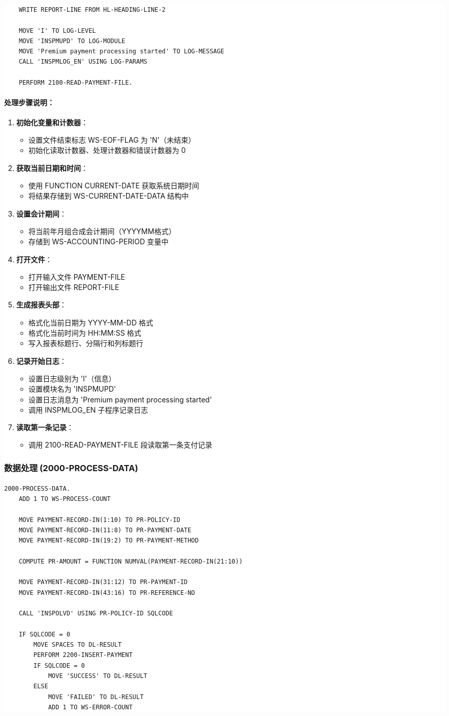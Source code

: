 ```cobol
    WRITE REPORT-LINE FROM HL-HEADING-LINE-2
    
    MOVE 'I' TO LOG-LEVEL
    MOVE 'INSPMUPD' TO LOG-MODULE
    MOVE 'Premium payment processing started' TO LOG-MESSAGE
    CALL 'INSPMLOG_EN' USING LOG-PARAMS
    
    PERFORM 2100-READ-PAYMENT-FILE.
```

#### 处理步骤说明：

1. **初始化变量和计数器**：
   - 设置文件结束标志 WS-EOF-FLAG 为 'N'（未结束）
   - 初始化读取计数器、处理计数器和错误计数器为 0

2. **获取当前日期和时间**：
   - 使用 FUNCTION CURRENT-DATE 获取系统日期时间
   - 将结果存储到 WS-CURRENT-DATE-DATA 结构中

3. **设置会计期间**：
   - 将当前年月组合成会计期间（YYYYMM格式）
   - 存储到 WS-ACCOUNTING-PERIOD 变量中

4. **打开文件**：
   - 打开输入文件 PAYMENT-FILE
   - 打开输出文件 REPORT-FILE

5. **生成报表头部**：
   - 格式化当前日期为 YYYY-MM-DD 格式
   - 格式化当前时间为 HH:MM:SS 格式
   - 写入报表标题行、分隔行和列标题行

6. **记录开始日志**：
   - 设置日志级别为 'I'（信息）
   - 设置模块名为 'INSPMUPD'
   - 设置日志消息为 'Premium payment processing started'
   - 调用 INSPMLOG_EN 子程序记录日志

7. **读取第一条记录**：
   - 调用 2100-READ-PAYMENT-FILE 段读取第一条支付记录

### 数据处理 (2000-PROCESS-DATA)

```cobol
2000-PROCESS-DATA.
    ADD 1 TO WS-PROCESS-COUNT
    
    MOVE PAYMENT-RECORD-IN(1:10) TO PR-POLICY-ID
    MOVE PAYMENT-RECORD-IN(11:8) TO PR-PAYMENT-DATE
    MOVE PAYMENT-RECORD-IN(19:2) TO PR-PAYMENT-METHOD
    
    COMPUTE PR-AMOUNT = FUNCTION NUMVAL(PAYMENT-RECORD-IN(21:10))
    
    MOVE PAYMENT-RECORD-IN(31:12) TO PR-PAYMENT-ID
    MOVE PAYMENT-RECORD-IN(43:16) TO PR-REFERENCE-NO
    
    CALL 'INSPOLVD' USING PR-POLICY-ID SQLCODE
    
    IF SQLCODE = 0
        MOVE SPACES TO DL-RESULT
        PERFORM 2200-INSERT-PAYMENT
        IF SQLCODE = 0
            MOVE 'SUCCESS' TO DL-RESULT
        ELSE
            MOVE 'FAILED' TO DL-RESULT
            ADD 1 TO WS-ERROR-COUNT
```